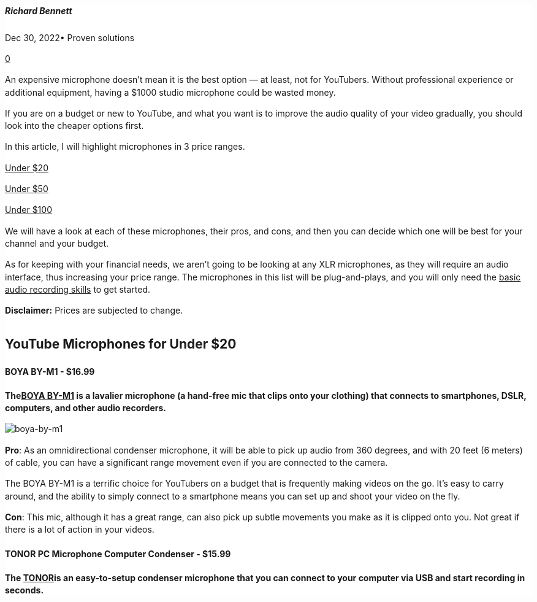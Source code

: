 ##### Richard Bennett

 Dec 30, 2022• Proven solutions

[0](#commentsBoxSeoTemplate)

An expensive microphone doesn’t mean it is the best option — at least, not for YouTubers. Without professional experience or additional equipment, having a $1000 studio microphone could be wasted money.

If you are on a budget or new to YouTube, and what you want is to improve the audio quality of your video gradually, you should look into the cheaper options first.

In this article, I will highlight microphones in 3 price ranges.

 [Under $20](#twenty)

[Under $50](#fifty)

[Under $100](#hundred)

  We will have a look at each of these microphones, their pros, and cons, and then you can decide which one will be best for your channel and your budget.

As for keeping with your financial needs, we aren’t going to be looking at any XLR microphones, as they will require an audio interface, thus increasing your price range. The microphones in this list will be plug-and-plays, and you will only need the [basic audio recording skills](https://tools.techidaily.com/wondershare/filmora/download/) to get started.

**Disclaimer:** Prices are subjected to change.

## **YouTube Microphones for Under $20**

#### **BOYA BY-M1 - $16.99**

**The[BOYA BY-M1](https://www.amazon.com/BOYA-Microphone-Windscreen-Windshield-Smartphones/dp/B01M2VC8GF/) is a lavalier microphone (a hand-free mic that clips onto your clothing) that connects to smartphones, DSLR, computers, and other audio recorders.**

![boya-by-m1](https://images.wondershare.com/boya-by-m1.jpg)

**Pro**: As an omnidirectional condenser microphone, it will be able to pick up audio from 360 degrees, and with 20 feet (6 meters) of cable, you can have a significant range movement even if you are connected to the camera.

The BOYA BY-M1 is a terrific choice for YouTubers on a budget that is frequently making videos on the go. It’s easy to carry around, and the ability to simply connect to a smartphone means you can set up and shoot your video on the fly.

**Con**: This mic, although it has a great range, can also pick up subtle movements you make as it is clipped onto you. Not great if there is a lot of action in your videos.

#### **TONOR PC Microphone Computer Condenser - $15.99**

**The [TONOR](https://www.amazon.com/TONOR-Microphone-Condenser-Recording-Podcasting/dp/B01142EPO4/)is an easy-to-setup condenser microphone that you can connect to your computer via USB and start recording in seconds.**
